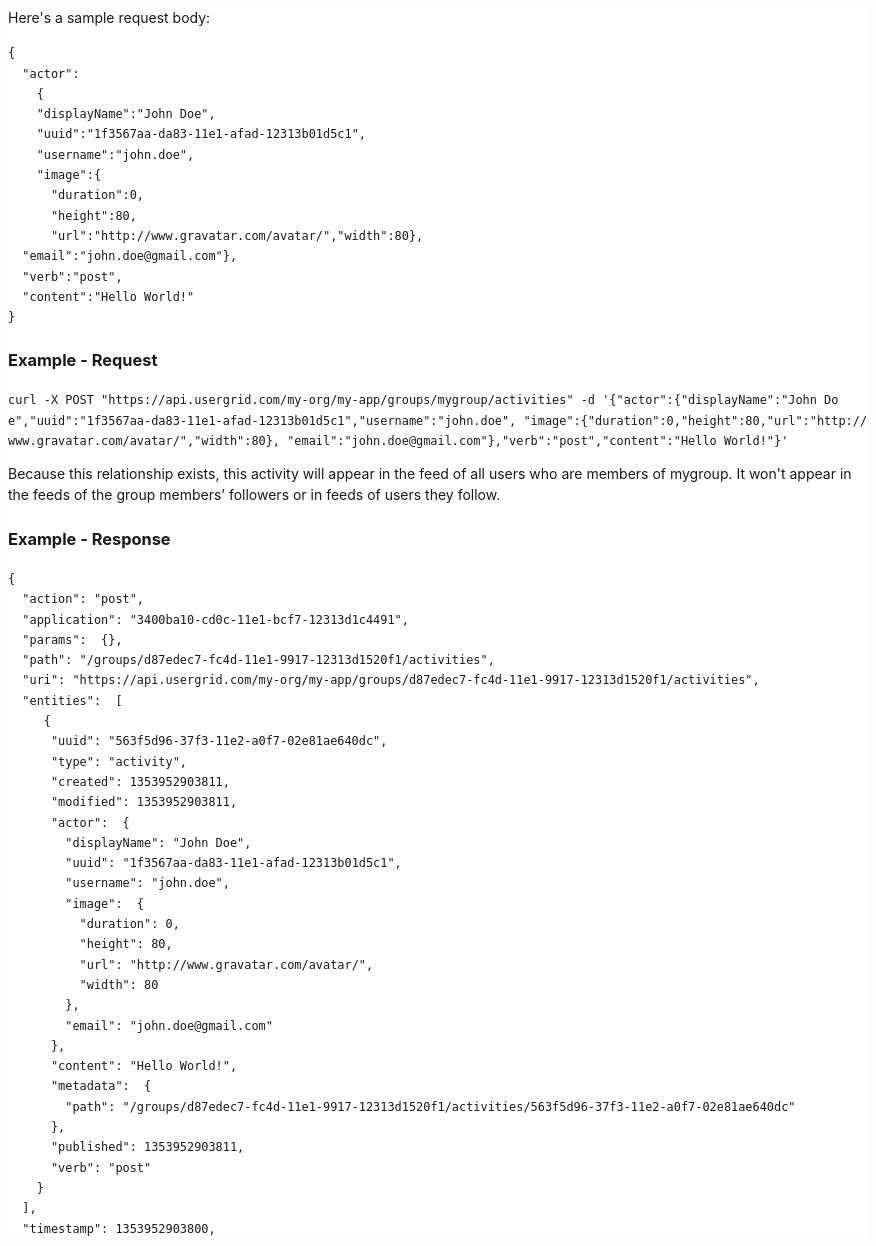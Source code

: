 Here's a sample request body:

    {
      "actor":
        {
        "displayName":"John Doe",
        "uuid":"1f3567aa-da83-11e1-afad-12313b01d5c1",
        "username":"john.doe",
        "image":{
          "duration":0,
          "height":80,
          "url":"http://www.gravatar.com/avatar/","width":80},
      "email":"john.doe@gmail.com"},
      "verb":"post",
      "content":"Hello World!"    
    }
    
### Example - Request

    curl -X POST "https://api.usergrid.com/my-org/my-app/groups/mygroup/activities" -d '{"actor":{"displayName":"John Doe","uuid":"1f3567aa-da83-11e1-afad-12313b01d5c1","username":"john.doe", "image":{"duration":0,"height":80,"url":"http://www.gravatar.com/avatar/","width":80}, "email":"john.doe@gmail.com"},"verb":"post","content":"Hello World!"}'
    
Because this relationship exists, this activity will appear in the feed of all users who are members of mygroup. It won't appear in the feeds of the group members’ followers or in feeds of users they follow.

### Example - Response

    {
      "action": "post",
      "application": "3400ba10-cd0c-11e1-bcf7-12313d1c4491",
      "params":  {},
      "path": "/groups/d87edec7-fc4d-11e1-9917-12313d1520f1/activities",
      "uri": "https://api.usergrid.com/my-org/my-app/groups/d87edec7-fc4d-11e1-9917-12313d1520f1/activities",
      "entities":  [
         {
          "uuid": "563f5d96-37f3-11e2-a0f7-02e81ae640dc",
          "type": "activity",
          "created": 1353952903811,
          "modified": 1353952903811,
          "actor":  {
            "displayName": "John Doe",
            "uuid": "1f3567aa-da83-11e1-afad-12313b01d5c1",
            "username": "john.doe",
            "image":  {
              "duration": 0,
              "height": 80,
              "url": "http://www.gravatar.com/avatar/",
              "width": 80
            },
            "email": "john.doe@gmail.com"
          },
          "content": "Hello World!",
          "metadata":  {
            "path": "/groups/d87edec7-fc4d-11e1-9917-12313d1520f1/activities/563f5d96-37f3-11e2-a0f7-02e81ae640dc"
          },
          "published": 1353952903811,
          "verb": "post"
        }
      ],
      "timestamp": 1353952903800,
